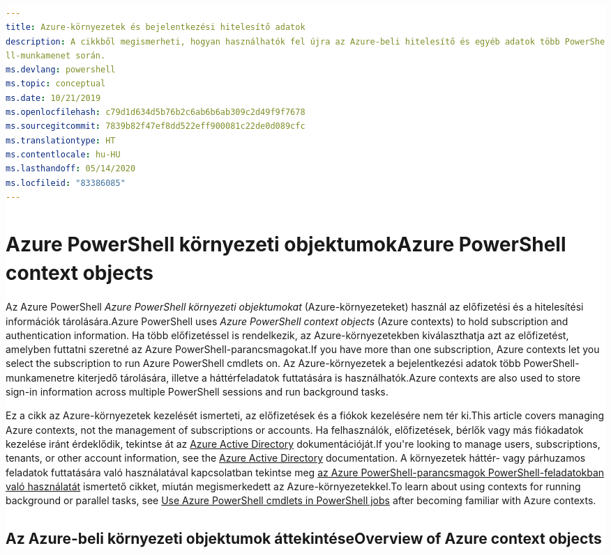 ```yaml
---
title: Azure-környezetek és bejelentkezési hitelesítő adatok
description: A cikkből megismerheti, hogyan használhatók fel újra az Azure-beli hitelesítő és egyéb adatok több PowerShell-munkamenet során.
ms.devlang: powershell
ms.topic: conceptual
ms.date: 10/21/2019
ms.openlocfilehash: c79d1d634d5b76b2c6ab6b6ab309c2d49f9f7678
ms.sourcegitcommit: 7839b82f47ef8dd522eff900081c22de0d089cfc
ms.translationtype: HT
ms.contentlocale: hu-HU
ms.lasthandoff: 05/14/2020
ms.locfileid: "83386085"
---
```

# <a name="azure-powershell-context-objects"></a><span data-ttu-id="06b0f-103">Azure PowerShell környezeti objektumok</span><span class="sxs-lookup"><span data-stu-id="06b0f-103">Azure PowerShell context objects</span></span>

<span data-ttu-id="06b0f-104">Az Azure PowerShell _Azure PowerShell környezeti objektumokat_ (Azure-környezeteket) használ az előfizetési és a hitelesítési információk tárolására.</span><span class="sxs-lookup"><span data-stu-id="06b0f-104">Azure PowerShell uses _Azure PowerShell context objects_ (Azure contexts) to hold subscription and authentication information.</span></span> <span data-ttu-id="06b0f-105">Ha több előfizetéssel is rendelkezik, az Azure-környezetekben kiválaszthatja azt az előfizetést, amelyben futtatni szeretné az Azure PowerShell-parancsmagokat.</span><span class="sxs-lookup"><span data-stu-id="06b0f-105">If you have more than one subscription, Azure contexts let you select the subscription to run Azure PowerShell cmdlets on.</span></span> <span data-ttu-id="06b0f-106">Az Azure-környezetek a bejelentkezési adatok több PowerShell-munkamenetre kiterjedő tárolására, illetve a háttérfeladatok futtatására is használhatók.</span><span class="sxs-lookup"><span data-stu-id="06b0f-106">Azure contexts are also used to store sign-in information across multiple PowerShell sessions and run background tasks.</span></span>

<span data-ttu-id="06b0f-107">Ez a cikk az Azure-környezetek kezelését ismerteti, az előfizetések és a fiókok kezelésére nem tér ki.</span><span class="sxs-lookup"><span data-stu-id="06b0f-107">This article covers managing Azure contexts, not the management of subscriptions or accounts.</span></span> <span data-ttu-id="06b0f-108">Ha felhasználók, előfizetések, bérlők vagy más fiókadatok kezelése iránt érdeklődik, tekintse át az [Azure Active Directory](/azure/active-directory) dokumentációját.</span><span class="sxs-lookup"><span data-stu-id="06b0f-108">If you're looking to manage users, subscriptions, tenants, or other account information, see the [Azure Active Directory](/azure/active-directory) documentation.</span></span> <span data-ttu-id="06b0f-109">A környezetek háttér- vagy párhuzamos feladatok futtatására való használatával kapcsolatban tekintse meg [az Azure PowerShell-parancsmagok PowerShell-feladatokban való használatát](using-psjobs.md) ismertető cikket, miután megismerkedett az Azure-környezetekkel.</span><span class="sxs-lookup"><span data-stu-id="06b0f-109">To learn about using contexts for running background or parallel tasks, see [Use Azure PowerShell cmdlets in PowerShell jobs](using-psjobs.md) after becoming familiar with Azure contexts.</span></span>

## <a name="overview-of-azure-context-objects"></a><span data-ttu-id="06b0f-110">Az Azure-beli környezeti objektumok áttekintése</span><span class="sxs-lookup"><span data-stu-id="06b0f-110">Overview of Azure context objects</span></span>
